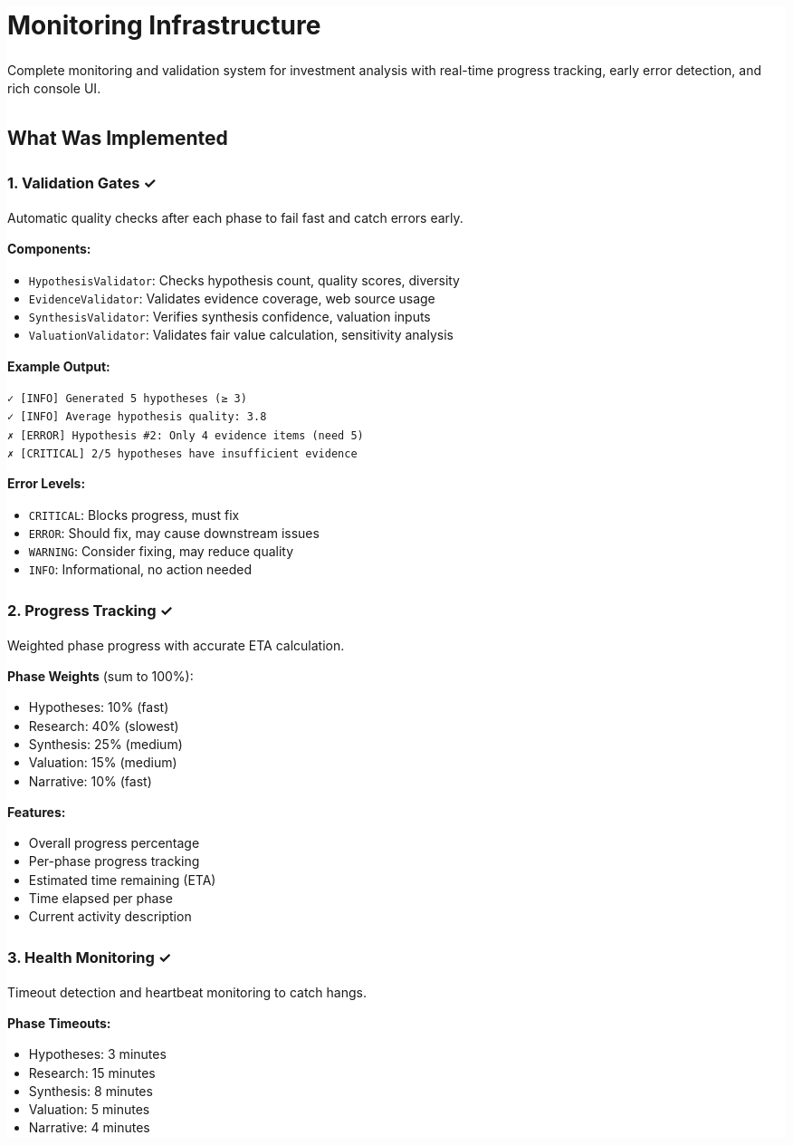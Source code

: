 # Monitoring Infrastructure

Complete monitoring and validation system for investment analysis with real-time progress tracking, early error detection, and rich console UI.

## What Was Implemented

### 1. **Validation Gates** ✓
Automatic quality checks after each phase to fail fast and catch errors early.

**Components:**
- `HypothesisValidator`: Checks hypothesis count, quality scores, diversity
- `EvidenceValidator`: Validates evidence coverage, web source usage
- `SynthesisValidator`: Verifies synthesis confidence, valuation inputs
- `ValuationValidator`: Validates fair value calculation, sensitivity analysis

**Example Output:**
```
✓ [INFO] Generated 5 hypotheses (≥ 3)
✓ [INFO] Average hypothesis quality: 3.8
✗ [ERROR] Hypothesis #2: Only 4 evidence items (need 5)
✗ [CRITICAL] 2/5 hypotheses have insufficient evidence
```

**Error Levels:**
- `CRITICAL`: Blocks progress, must fix
- `ERROR`: Should fix, may cause downstream issues
- `WARNING`: Consider fixing, may reduce quality
- `INFO`: Informational, no action needed

### 2. **Progress Tracking** ✓
Weighted phase progress with accurate ETA calculation.

**Phase Weights** (sum to 100%):
- Hypotheses: 10% (fast)
- Research: 40% (slowest)
- Synthesis: 25% (medium)
- Valuation: 15% (medium)
- Narrative: 10% (fast)

**Features:**
- Overall progress percentage
- Per-phase progress tracking
- Estimated time remaining (ETA)
- Time elapsed per phase
- Current activity description

### 3. **Health Monitoring** ✓
Timeout detection and heartbeat monitoring to catch hangs.

**Phase Timeouts:**
- Hypotheses: 3 minutes
- Research: 15 minutes
- Synthesis: 8 minutes
- Valuation: 5 minutes
- Narrative: 4 minutes
